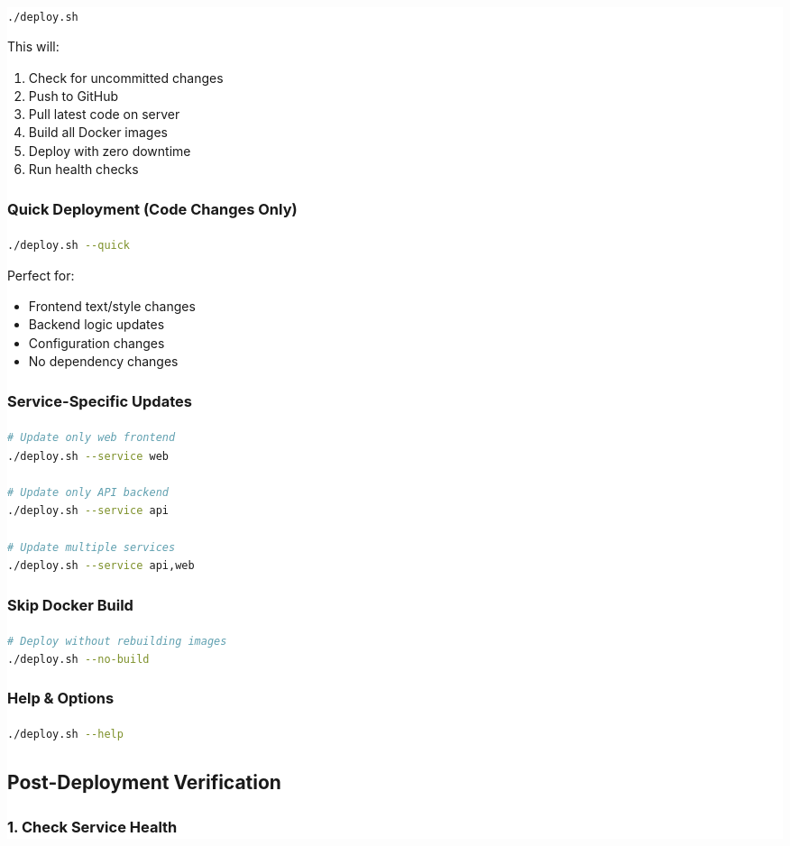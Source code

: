 ```bash
./deploy.sh
```

This will:
1. Check for uncommitted changes
2. Push to GitHub
3. Pull latest code on server
4. Build all Docker images
5. Deploy with zero downtime
6. Run health checks

### Quick Deployment (Code Changes Only)

```bash
./deploy.sh --quick
```

Perfect for:
- Frontend text/style changes
- Backend logic updates
- Configuration changes
- No dependency changes

### Service-Specific Updates

```bash
# Update only web frontend
./deploy.sh --service web

# Update only API backend
./deploy.sh --service api

# Update multiple services
./deploy.sh --service api,web
```

### Skip Docker Build

```bash
# Deploy without rebuilding images
./deploy.sh --no-build
```

### Help & Options

```bash
./deploy.sh --help
```

## Post-Deployment Verification

### 1. Check Service Health
